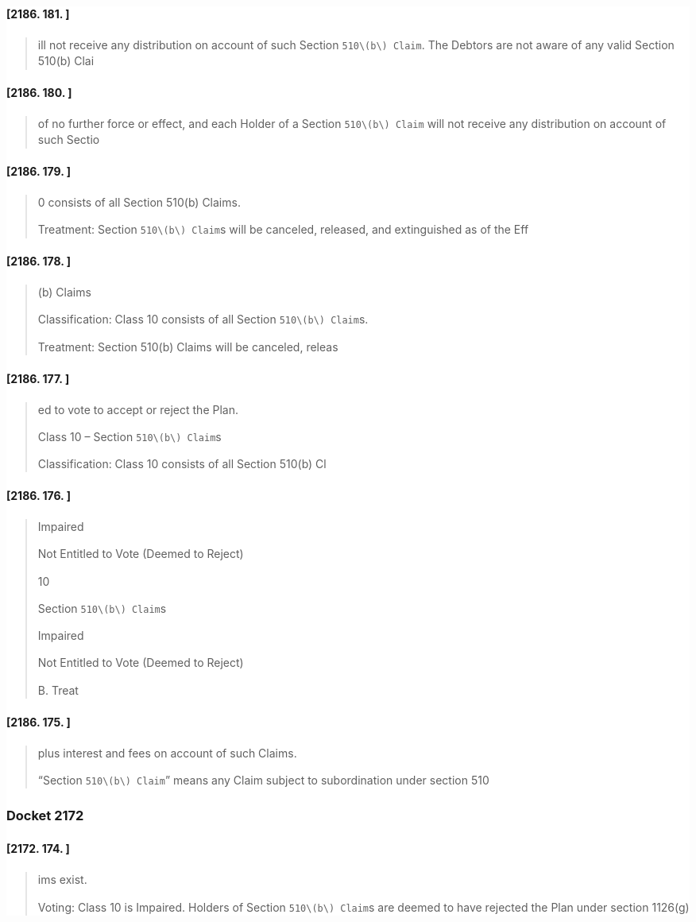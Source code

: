 #### [2186. 181. ]
> ill not receive any distribution on account of such Section `510\(b\) Claim`. The Debtors are not aware of any valid Section 510\(b\) Clai

#### [2186. 180. ]
> of no further force or effect, and each Holder of a Section `510\(b\) Claim` will not receive any distribution on account of such Sectio

#### [2186. 179. ]
> 0 consists of all Section 510\(b\) Claims.
> 
> Treatment: Section `510\(b\) Claim`s will be canceled, released, and extinguished as of the Eff

#### [2186. 178. ]
> \(b\) Claims
> 
> Classification: Class 10 consists of all Section `510\(b\) Claim`s.
> 
> Treatment: Section 510\(b\) Claims will be canceled, releas

#### [2186. 177. ]
> ed to vote to accept or reject the Plan.
> 
> Class 10 – Section `510\(b\) Claim`s
> 
> Classification: Class 10 consists of all Section 510\(b\) Cl

#### [2186. 176. ]
> Impaired
> 
> Not Entitled to Vote \(Deemed to Reject\)
> 
> 10
> 
> Section `510\(b\) Claim`s
> 
> Impaired
> 
> Not Entitled to Vote \(Deemed to Reject\)
> 
>  B. Treat

#### [2186. 175. ]
> plus interest and fees on account of such Claims. 
> 
> “Section `510\(b\) Claim`” means any Claim subject to subordination under section 510

### Docket 2172

#### [2172. 174. ]
> ims exist.
> 
> Voting: Class 10 is Impaired. Holders of Section `510\(b\) Claim`s are deemed to have rejected the Plan under section 1126\(g\)
